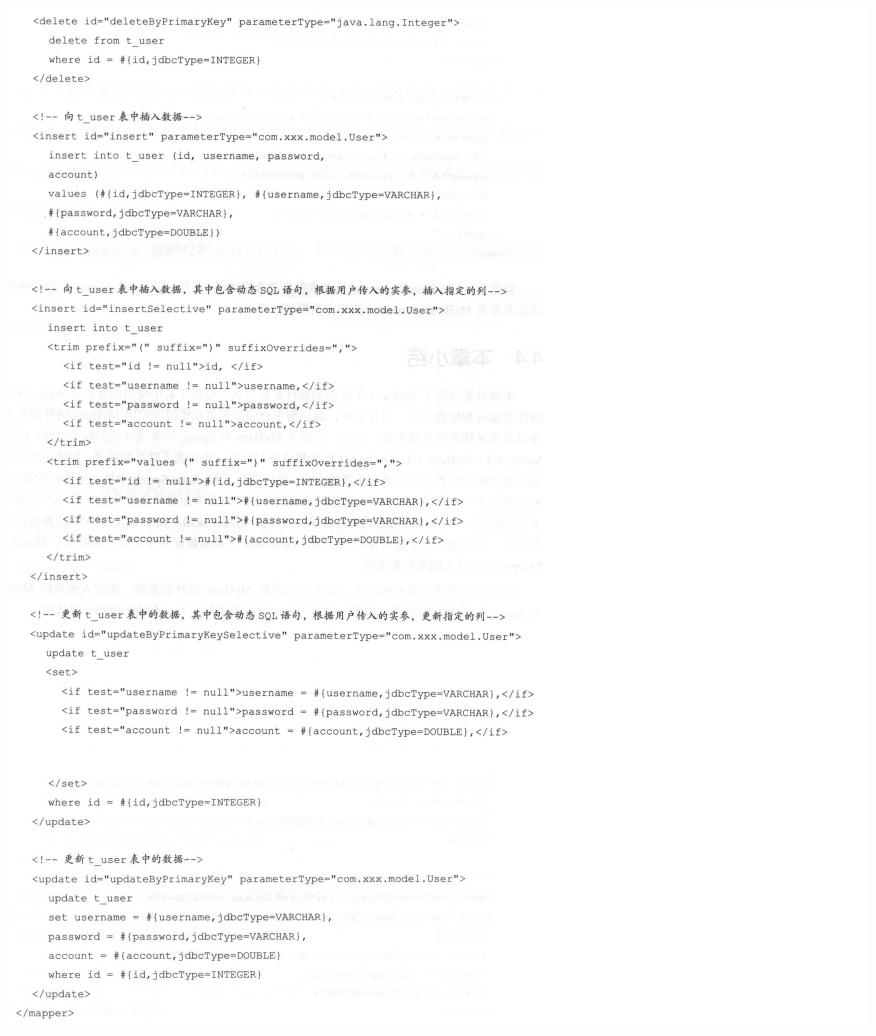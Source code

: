 ![image-20231008144430531](image-20231008144430531.png) 

![image-20231008144448757](image-20231008144448757.png) 
